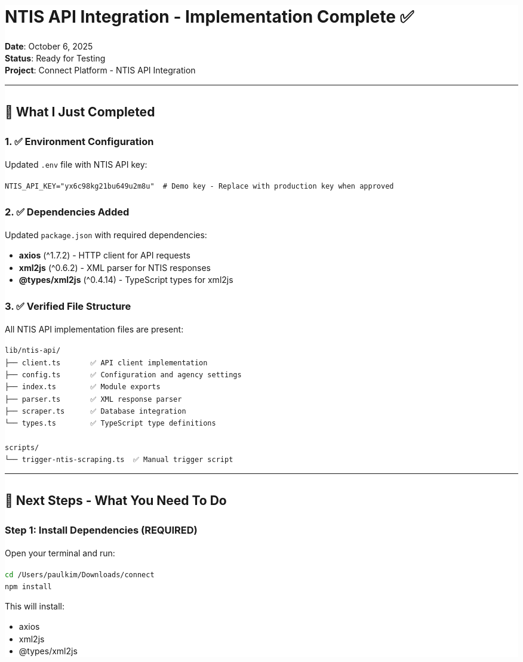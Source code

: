 # NTIS API Integration - Implementation Complete ✅

**Date**: October 6, 2025  
**Status**: Ready for Testing  
**Project**: Connect Platform - NTIS API Integration

---

## 🎉 What I Just Completed

### 1. ✅ Environment Configuration
Updated `.env` file with NTIS API key:
```env
NTIS_API_KEY="yx6c98kg21bu649u2m8u"  # Demo key - Replace with production key when approved
```

### 2. ✅ Dependencies Added
Updated `package.json` with required dependencies:
- **axios** (^1.7.2) - HTTP client for API requests
- **xml2js** (^0.6.2) - XML parser for NTIS responses
- **@types/xml2js** (^0.4.14) - TypeScript types for xml2js

### 3. ✅ Verified File Structure
All NTIS API implementation files are present:
```
lib/ntis-api/
├── client.ts       ✅ API client implementation
├── config.ts       ✅ Configuration and agency settings
├── index.ts        ✅ Module exports
├── parser.ts       ✅ XML response parser
├── scraper.ts      ✅ Database integration
└── types.ts        ✅ TypeScript type definitions

scripts/
└── trigger-ntis-scraping.ts  ✅ Manual trigger script
```

---

## 🚀 Next Steps - What You Need To Do

### Step 1: Install Dependencies (REQUIRED)
Open your terminal and run:

```bash
cd /Users/paulkim/Downloads/connect
npm install
```

This will install:
- axios
- xml2js
- @types/xml2js
